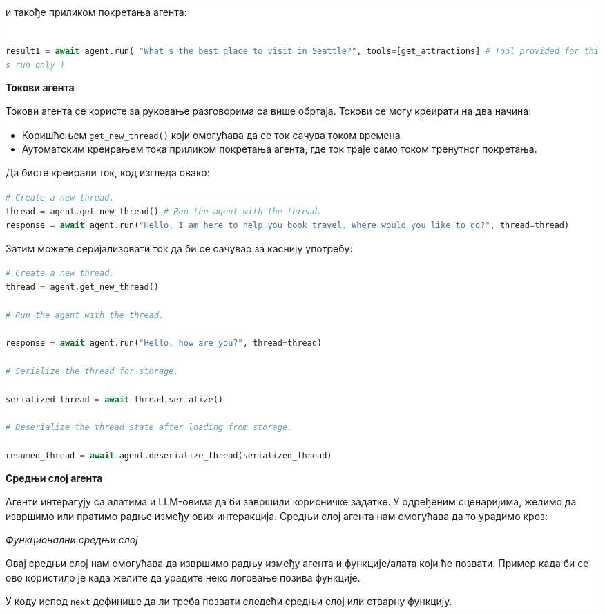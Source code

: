 и такође приликом покретања агента:

```python

result1 = await agent.run( "What's the best place to visit in Seattle?", tools=[get_attractions] # Tool provided for this run only )
```

**Токови агента**

Токови агента се користе за руковање разговорима са више обртаја. Токови се могу креирати на два начина:

- Коришћењем `get_new_thread()` који омогућава да се ток сачува током времена
- Аутоматским креирањем тока приликом покретања агента, где ток траје само током тренутног покретања.

Да бисте креирали ток, код изгледа овако:

```python
# Create a new thread. 
thread = agent.get_new_thread() # Run the agent with the thread. 
response = await agent.run("Hello, I am here to help you book travel. Where would you like to go?", thread=thread)

```

Затим можете серијализовати ток да би се сачувао за каснију употребу:

```python
# Create a new thread. 
thread = agent.get_new_thread() 

# Run the agent with the thread. 

response = await agent.run("Hello, how are you?", thread=thread) 

# Serialize the thread for storage. 

serialized_thread = await thread.serialize() 

# Deserialize the thread state after loading from storage. 

resumed_thread = await agent.deserialize_thread(serialized_thread)
```

**Средњи слој агента**

Агенти интерагују са алатима и LLM-овима да би завршили корисничке задатке. У одређеним сценаријима, желимо да извршимо или пратимо радње између ових интеракција. Средњи слој агента нам омогућава да то урадимо кроз:

*Функционални средњи слој*

Овај средњи слој нам омогућава да извршимо радњу између агента и функције/алата који ће позвати. Пример када би се ово користило је када желите да урадите неко логовање позива функције.

У коду испод `next` дефинише да ли треба позвати следећи средњи слој или стварну функцију.

